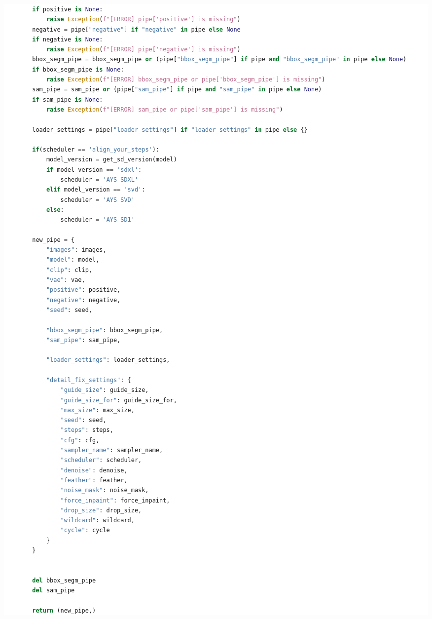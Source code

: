 ```python
        if positive is None:
            raise Exception(f"[ERROR] pipe['positive'] is missing")
        negative = pipe["negative"] if "negative" in pipe else None
        if negative is None:
            raise Exception(f"[ERROR] pipe['negative'] is missing")
        bbox_segm_pipe = bbox_segm_pipe or (pipe["bbox_segm_pipe"] if pipe and "bbox_segm_pipe" in pipe else None)
        if bbox_segm_pipe is None:
            raise Exception(f"[ERROR] bbox_segm_pipe or pipe['bbox_segm_pipe'] is missing")
        sam_pipe = sam_pipe or (pipe["sam_pipe"] if pipe and "sam_pipe" in pipe else None)
        if sam_pipe is None:
            raise Exception(f"[ERROR] sam_pipe or pipe['sam_pipe'] is missing")

        loader_settings = pipe["loader_settings"] if "loader_settings" in pipe else {}

        if(scheduler == 'align_your_steps'):
            model_version = get_sd_version(model)
            if model_version == 'sdxl':
                scheduler = 'AYS SDXL'
            elif model_version == 'svd':
                scheduler = 'AYS SVD'
            else:
                scheduler = 'AYS SD1'

        new_pipe = {
            "images": images,
            "model": model,
            "clip": clip,
            "vae": vae,
            "positive": positive,
            "negative": negative,
            "seed": seed,

            "bbox_segm_pipe": bbox_segm_pipe,
            "sam_pipe": sam_pipe,

            "loader_settings": loader_settings,

            "detail_fix_settings": {
                "guide_size": guide_size,
                "guide_size_for": guide_size_for,
                "max_size": max_size,
                "seed": seed,
                "steps": steps,
                "cfg": cfg,
                "sampler_name": sampler_name,
                "scheduler": scheduler,
                "denoise": denoise,
                "feather": feather,
                "noise_mask": noise_mask,
                "force_inpaint": force_inpaint,
                "drop_size": drop_size,
                "wildcard": wildcard,
                "cycle": cycle
            }
        }


        del bbox_segm_pipe
        del sam_pipe

        return (new_pipe,)

```
